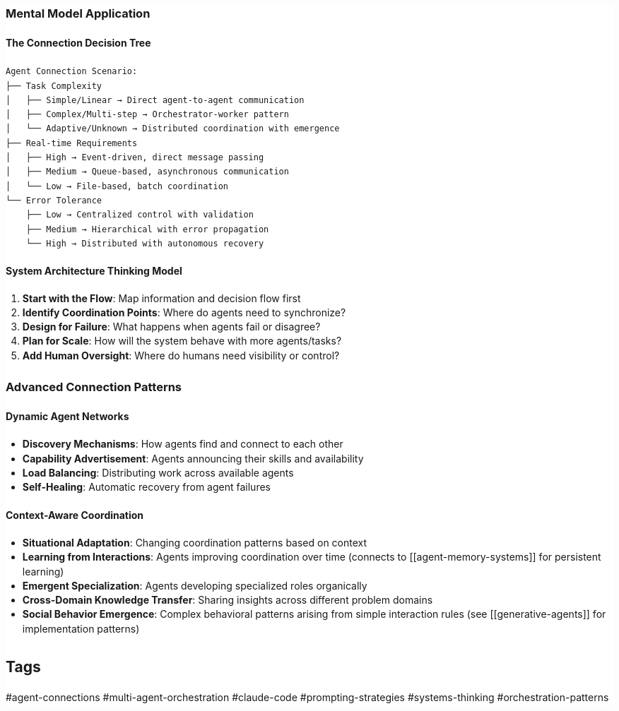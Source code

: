 ### Mental Model Application

#### The Connection Decision Tree
```
Agent Connection Scenario:
├── Task Complexity
│   ├── Simple/Linear → Direct agent-to-agent communication
│   ├── Complex/Multi-step → Orchestrator-worker pattern
│   └── Adaptive/Unknown → Distributed coordination with emergence
├── Real-time Requirements
│   ├── High → Event-driven, direct message passing
│   ├── Medium → Queue-based, asynchronous communication
│   └── Low → File-based, batch coordination
└── Error Tolerance
    ├── Low → Centralized control with validation
    ├── Medium → Hierarchical with error propagation
    └── High → Distributed with autonomous recovery
```

#### System Architecture Thinking Model
1. **Start with the Flow**: Map information and decision flow first
2. **Identify Coordination Points**: Where do agents need to synchronize?
3. **Design for Failure**: What happens when agents fail or disagree?
4. **Plan for Scale**: How will the system behave with more agents/tasks?
5. **Add Human Oversight**: Where do humans need visibility or control?

### Advanced Connection Patterns

#### Dynamic Agent Networks
- **Discovery Mechanisms**: How agents find and connect to each other
- **Capability Advertisement**: Agents announcing their skills and availability
- **Load Balancing**: Distributing work across available agents
- **Self-Healing**: Automatic recovery from agent failures

#### Context-Aware Coordination
- **Situational Adaptation**: Changing coordination patterns based on context
- **Learning from Interactions**: Agents improving coordination over time (connects to [[agent-memory-systems]] for persistent learning)
- **Emergent Specialization**: Agents developing specialized roles organically
- **Cross-Domain Knowledge Transfer**: Sharing insights across different problem domains
- **Social Behavior Emergence**: Complex behavioral patterns arising from simple interaction rules (see [[generative-agents]] for implementation patterns)

## Tags
#agent-connections #multi-agent-orchestration #claude-code #prompting-strategies #systems-thinking #orchestration-patterns